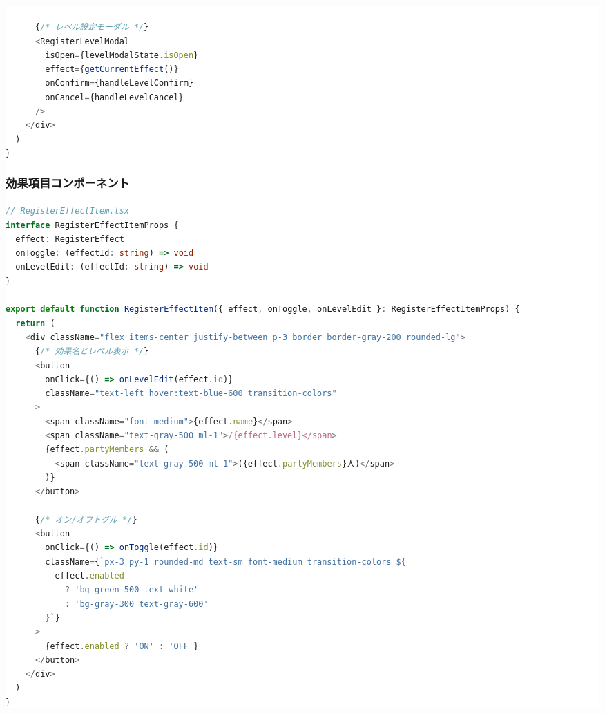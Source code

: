 ```typescript
      
      {/* レベル設定モーダル */}
      <RegisterLevelModal 
        isOpen={levelModalState.isOpen}
        effect={getCurrentEffect()}
        onConfirm={handleLevelConfirm}
        onCancel={handleLevelCancel}
      />
    </div>
  )
}
```

### 効果項目コンポーネント
```typescript
// RegisterEffectItem.tsx
interface RegisterEffectItemProps {
  effect: RegisterEffect
  onToggle: (effectId: string) => void
  onLevelEdit: (effectId: string) => void
}

export default function RegisterEffectItem({ effect, onToggle, onLevelEdit }: RegisterEffectItemProps) {
  return (
    <div className="flex items-center justify-between p-3 border border-gray-200 rounded-lg">
      {/* 効果名とレベル表示 */}
      <button 
        onClick={() => onLevelEdit(effect.id)}
        className="text-left hover:text-blue-600 transition-colors"
      >
        <span className="font-medium">{effect.name}</span>
        <span className="text-gray-500 ml-1">/{effect.level}</span>
        {effect.partyMembers && (
          <span className="text-gray-500 ml-1">({effect.partyMembers}人)</span>
        )}
      </button>
      
      {/* オン/オフトグル */}
      <button
        onClick={() => onToggle(effect.id)}
        className={`px-3 py-1 rounded-md text-sm font-medium transition-colors ${
          effect.enabled 
            ? 'bg-green-500 text-white' 
            : 'bg-gray-300 text-gray-600'
        }`}
      >
        {effect.enabled ? 'ON' : 'OFF'}
      </button>
    </div>
  )
}
```
